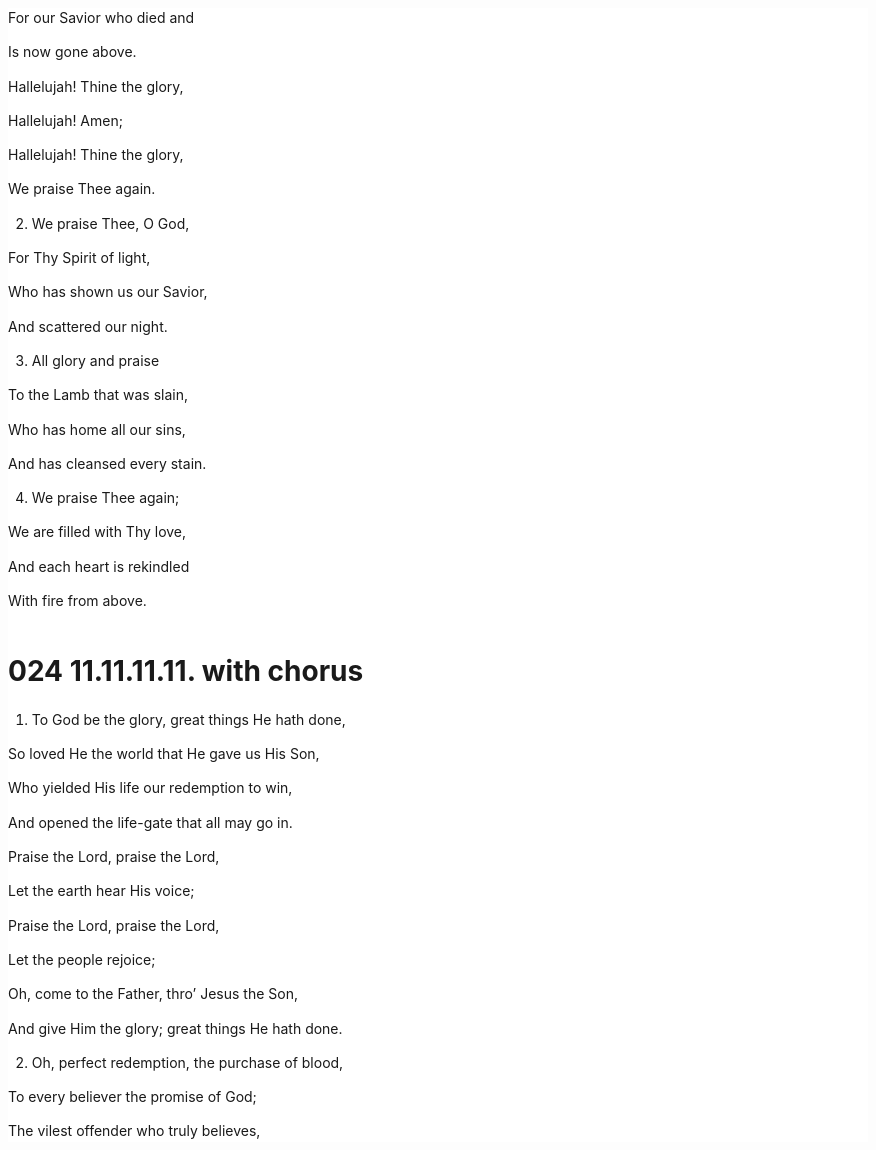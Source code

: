 For our Savior who died and

Is now gone above.

Hallelujah! Thine the glory,

Hallelujah! Amen;

Hallelujah! Thine the glory,

We praise Thee again.

2.  We praise Thee, O God,

For Thy Spirit of light,

Who has shown us our Savior,

And scattered our night.

3.  All glory and praise

To the Lamb that was slain,

Who has home all our sins,

And has cleansed every stain.

4.  We praise Thee again;

We are filled with Thy love,

And each heart is rekindled

With fire from above.

# 024 11.11.11.11. with chorus

1.  To God be the glory, great things He hath done,

So loved He the world that He gave us His Son,

Who yielded His life our redemption to win,

And opened the life-gate that all may go in.

Praise the Lord, praise the Lord,

Let the earth hear His voice;

Praise the Lord, praise the Lord,

Let the people rejoice;

Oh, come to the Father, thro’ Jesus the Son,

And give Him the glory; great things He hath done.

2.  Oh, perfect redemption, the purchase of blood,

To every believer the promise of God;

The vilest offender who truly believes,
